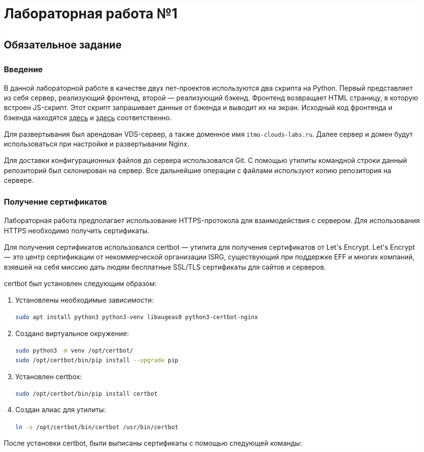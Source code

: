# Лабораторная работа №1

## Обязательное задание

### Введение

В данной лабораторной работе в качестве двух пет-проектов используются два скрипта на Python. Первый представляет из себя сервер, реализующий фронтенд, второй — реализующий бэкенд. Фронтенд возвращает HTML страницу, в которую встроен JS-скрипт. Этот скрипт запрашивает данные от бэкенда и выводит их на экран. Исходный код фронтенда и бэкенда находятся [здесь](frontend/server.py) и [здесь](backend/server.py) соответственно.

Для развертывания был арендован VDS-сервер, а также доменное имя `itmo-clouds-labs.ru`. Далее сервер и домен будут использоваться при настройке и развертывании Nginx.

Для доставки конфигурационных файлов до сервера использовался Git. С помощью утилиты командной строки данный репозиторий был склонирован на сервер. Все дальнейшие операции с файлами используют копию репозитория на сервере.

### Получение сертификатов

Лабораторная работа предполагает использование HTTPS-протокола для взаимодействия с сервером. Для использования HTTPS необходимо получить сертификаты.

Для получения сертификатов использовался certbot — утилита для получения сертификатов от Let's Encrypt. Let's Encrypt — это центр сертификации от некоммерческой организации ISRG, существующий при поддержке EFF и многих компаний, взявшей на себя миссию дать людям бесплатные SSL/TLS сертификаты для сайтов и серверов.

certbot был установлен следующим образом:

1. Установлены необходимые зависимости:

   ```bash
   sudo apt install python3 python3-venv libaugeas0 python3-certbot-nginx
   ```

2. Создано виртуальное окружение:

   ```bash
   sudo python3 -m venv /opt/certbot/
   sudo /opt/certbot/bin/pip install --upgrade pip
   ```

3. Установлен certbox:

   ```bash
   sudo /opt/certbot/bin/pip install certbot
   ```

4. Создан алиас для утилиты:

   ```bash
   ln -s /opt/certbot/bin/certbot /usr/bin/certbot
   ```

После установки certbot, были выписаны сертификаты с помощью следующей команды:
